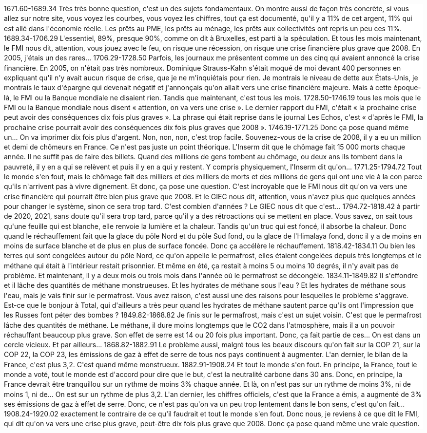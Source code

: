 1671.60-1689.34   Très très bonne question, c'est un des sujets fondamentaux. On montre aussi de façon très concrète, si vous allez sur notre site, vous voyez les courbes, vous voyez les chiffres, tout ça est documenté, qu'il y a 11% de cet argent, 11% qui est allé dans l'économie réelle. Les prêts au PME, les prêts au ménage, les prêts aux collectivités ont repris un peu ces 11%.
1689.34-1706.29   L'essentiel, 89%, presque 90%, comme on dit à Bruxelles, est parti à la spéculation. Et tous les mois maintenant, le FMI nous dit, attention, vous jouez avec le feu, on risque une récession, on risque une crise financière plus grave que 2008. En 2005, j'étais un des rares...
1706.29-1728.50   Parfois, les journaux me présentent comme un des cinq qui avaient annoncé la crise financière. En 2005, on n'était pas très nombreux. Dominique Strauss-Kahn s'était moqué de moi devant 400 personnes en expliquant qu'il n'y avait aucun risque de crise, que je ne m'inquiétais pour rien. Je montrais le niveau de dette aux États-Unis, je montrais le taux d'épargne qui devenait négatif et j'annonçais qu'on allait vers une crise financière majeure. Mais à cette époque-là, le FMI ou la Banque mondiale ne disaient rien. Tandis que maintenant, c'est tous les mois.
1728.50-1746.19   tous les mois que le FMI ou la Banque mondiale nous disent « attention, on va vers une crise ». Le dernier rapport du FMI, c'était « la prochaine crise peut avoir des conséquences dix fois plus graves ». La phrase qui était reprise dans le journal Les Echos, c'est « d'après le FMI, la prochaine crise pourrait avoir des conséquences dix fois plus graves que 2008 ».
1746.19-1771.25   Donc ça pose quand même un... On va imprimer dix fois plus d'argent. Non, non, non, c'est trop facile. Souvenez-vous de la crise de 2008, il y a eu un million et demi de chômeurs en France. Ce n'est pas juste un point théorique. L'Inserm dit que le chômage fait 15 000 morts chaque année. Il ne suffit pas de faire des billets. Quand des millions de gens tombent au chômage, ou deux ans ils tombent dans la pauvreté, il y en a qui se relèvent et puis il y en a qui y restent. Y compris physiquement, l'Inserm dit qu'on...
1771.25-1794.72   Tout le monde s'en fout, mais le chômage fait des milliers et des milliers de morts et des millions de gens qui ont une vie à la con parce qu'ils n'arrivent pas à vivre dignement. Et donc, ça pose une question. C'est incroyable que le FMI nous dit qu'on va vers une crise financière qui pourrait être bien plus grave que 2008. Et le GIEC nous dit, attention, vous n'avez plus que quelques années pour changer le système, sinon ce sera trop tard. C'est combien d'années ? Le GIEC nous dit que c'est...
1794.72-1818.42   à partir de 2020, 2021, sans doute qu'il sera trop tard, parce qu'il y a des rétroactions qui se mettent en place. Vous savez, on sait tous qu'une feuille qui est blanche, elle renvoie la lumière et la chaleur. Tandis qu'un truc qui est foncé, il absorbe la chaleur. Donc quand le réchauffement fait que la glace du pôle Nord et du pôle Sud fond, ou la glace de l'Himalaya fond, donc il y a de moins en moins de surface blanche et de plus en plus de surface foncée. Donc ça accélère le réchauffement.
1818.42-1834.11   Ou bien les terres qui sont congelées autour du pôle Nord, ce qu'on appelle le permafrost, elles étaient congelées depuis très longtemps et le méthane qui était à l'intérieur restait prisonnier. Et même en été, ça restait à moins 5 ou moins 10 degrés, il n'y avait pas de problème. Et maintenant, il y a deux mois ou trois mois dans l'année où le permafrost se décongèle.
1834.11-1849.82   Il s'effondre et il lâche des quantités de méthane monstrueuses. Et les hydrates de méthane sous l'eau ? Et les hydrates de méthane sous l'eau, mais je vais finir sur le permafrost. Vous avez raison, c'est aussi une des raisons pour lesquelles le problème s'aggrave. Est-ce que le bonjour à Total, qui d'ailleurs a très peur quand les hydrates de méthane sautent parce qu'ils ont l'impression que les Russes font péter des bombes ?
1849.82-1868.82   Je finis sur le permafrost, mais c'est un sujet voisin. C'est que le permafrost lâche des quantités de méthane. Le méthane, il dure moins longtemps que le CO2 dans l'atmosphère, mais il a un pouvoir réchauffant beaucoup plus grave. Son effet de serre est 14 ou 20 fois plus important. Donc, ça fait partie de ces... On est dans un cercle vicieux. Et par ailleurs...
1868.82-1882.91   Le problème aussi, malgré tous les beaux discours qu'on fait sur la COP 21, sur la COP 22, la COP 23, les émissions de gaz à effet de serre de tous nos pays continuent à augmenter. L'an dernier, le bilan de la France, c'est plus 3,2. C'est quand même monstrueux.
1882.91-1908.24   Et tout le monde s'en fout. En principe, la France, tout le monde a voté, tout le monde est d'accord pour dire que le but, c'est la neutralité carbone dans 30 ans. Donc, en principe, la France devrait être tranquillou sur un rythme de moins 3% chaque année. Et là, on n'est pas sur un rythme de moins 3%, ni de moins 1, ni de... On est sur un rythme de plus 3,2. L'an dernier, les chiffres officiels, c'est que la France a émis, a augmenté de 3% ses émissions de gaz à effet de serre. Donc, ce n'est pas qu'on va un peu trop lentement dans le bon sens, c'est qu'on fait...
1908.24-1920.02   exactement le contraire de ce qu'il faudrait et tout le monde s'en fout. Donc nous, je reviens à ce que dit le FMI, qui dit qu'on va vers une crise plus grave, peut-être dix fois plus grave que 2008. Donc ça pose quand même une vraie question.